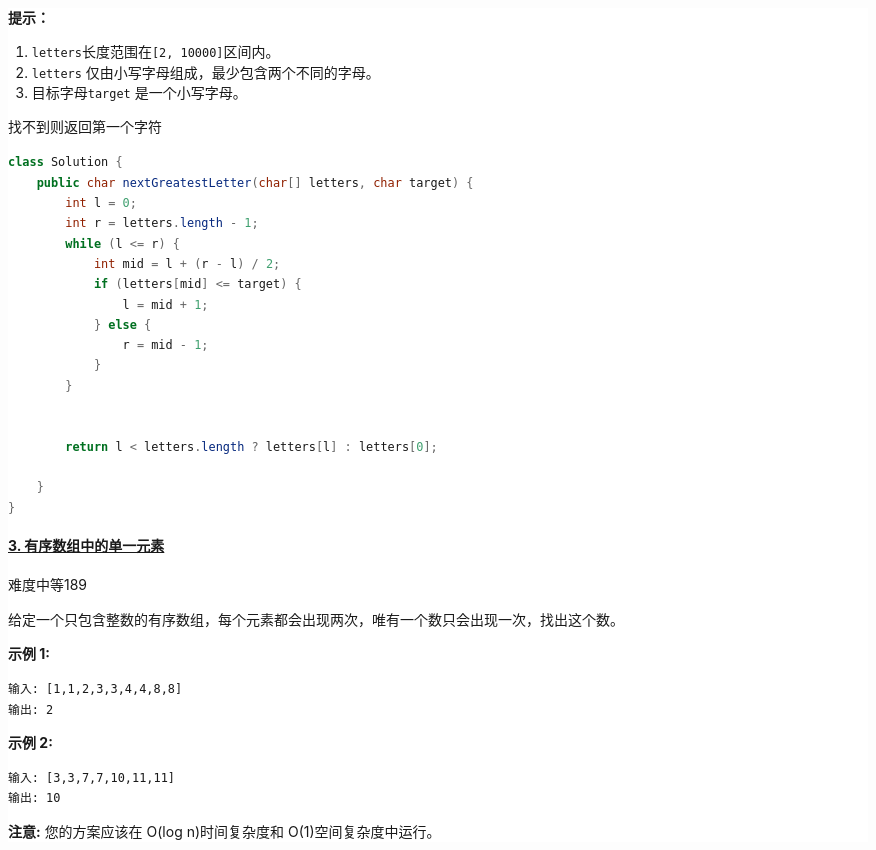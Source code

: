 

**提示：**

1. `letters`长度范围在`[2, 10000]`区间内。
2. `letters` 仅由小写字母组成，最少包含两个不同的字母。
3. 目标字母`target` 是一个小写字母。



找不到则返回第一个字符

```java
class Solution {
    public char nextGreatestLetter(char[] letters, char target) {
        int l = 0;
        int r = letters.length - 1;
        while (l <= r) {
            int mid = l + (r - l) / 2;
            if (letters[mid] <= target) {
                l = mid + 1;
            } else {
                r = mid - 1;
            }
        }

      
        return l < letters.length ? letters[l] : letters[0];

    }
}
```



#### [3. 有序数组中的单一元素](https://leetcode-cn.com/problems/single-element-in-a-sorted-array/)

难度中等189

给定一个只包含整数的有序数组，每个元素都会出现两次，唯有一个数只会出现一次，找出这个数。

**示例 1:**

```
输入: [1,1,2,3,3,4,4,8,8]
输出: 2
```

**示例 2:**

```
输入: [3,3,7,7,10,11,11]
输出: 10
```

**注意:** 您的方案应该在 O(log n)时间复杂度和 O(1)空间复杂度中运行。



